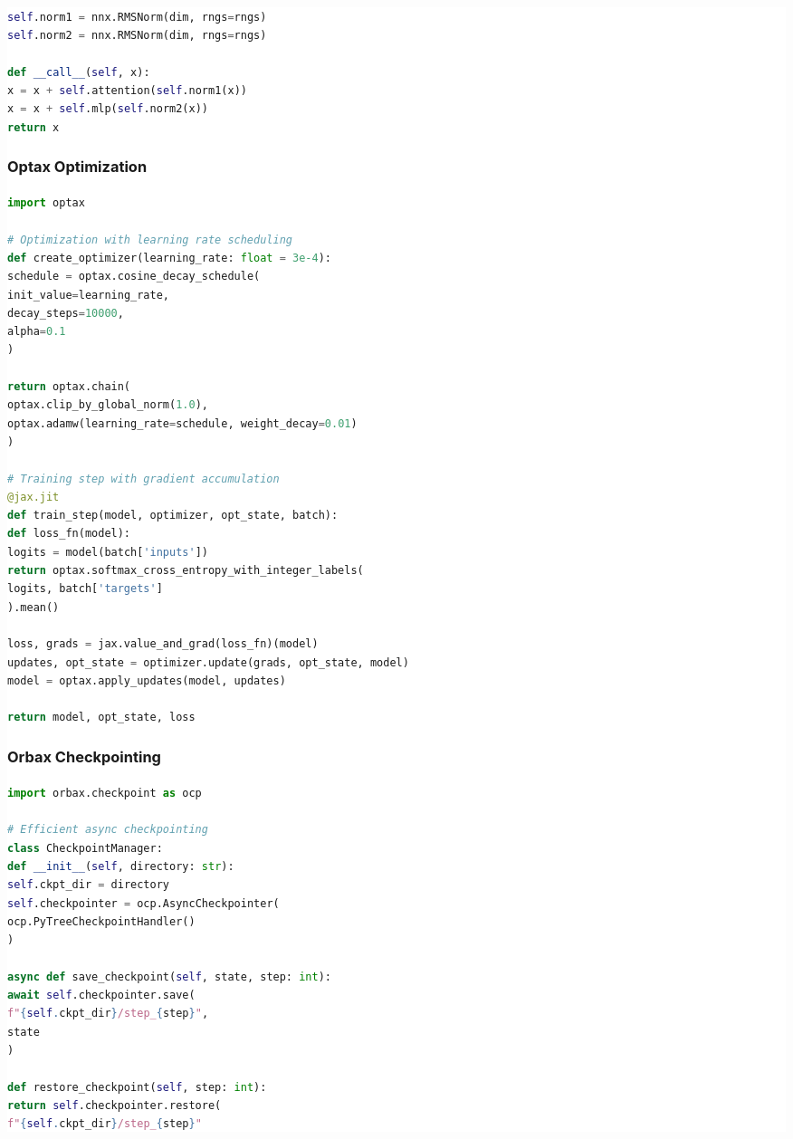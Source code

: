 ```python
self.norm1 = nnx.RMSNorm(dim, rngs=rngs)
self.norm2 = nnx.RMSNorm(dim, rngs=rngs)

def __call__(self, x):
x = x + self.attention(self.norm1(x))
x = x + self.mlp(self.norm2(x))
return x
```

### Optax Optimization
```python
import optax

# Optimization with learning rate scheduling
def create_optimizer(learning_rate: float = 3e-4):
schedule = optax.cosine_decay_schedule(
init_value=learning_rate,
decay_steps=10000,
alpha=0.1
)

return optax.chain(
optax.clip_by_global_norm(1.0),
optax.adamw(learning_rate=schedule, weight_decay=0.01)
)

# Training step with gradient accumulation
@jax.jit
def train_step(model, optimizer, opt_state, batch):
def loss_fn(model):
logits = model(batch['inputs'])
return optax.softmax_cross_entropy_with_integer_labels(
logits, batch['targets']
).mean()

loss, grads = jax.value_and_grad(loss_fn)(model)
updates, opt_state = optimizer.update(grads, opt_state, model)
model = optax.apply_updates(model, updates)

return model, opt_state, loss
```

### Orbax Checkpointing
```python
import orbax.checkpoint as ocp

# Efficient async checkpointing
class CheckpointManager:
def __init__(self, directory: str):
self.ckpt_dir = directory
self.checkpointer = ocp.AsyncCheckpointer(
ocp.PyTreeCheckpointHandler()
)

async def save_checkpoint(self, state, step: int):
await self.checkpointer.save(
f"{self.ckpt_dir}/step_{step}",
state
)

def restore_checkpoint(self, step: int):
return self.checkpointer.restore(
f"{self.ckpt_dir}/step_{step}"
```